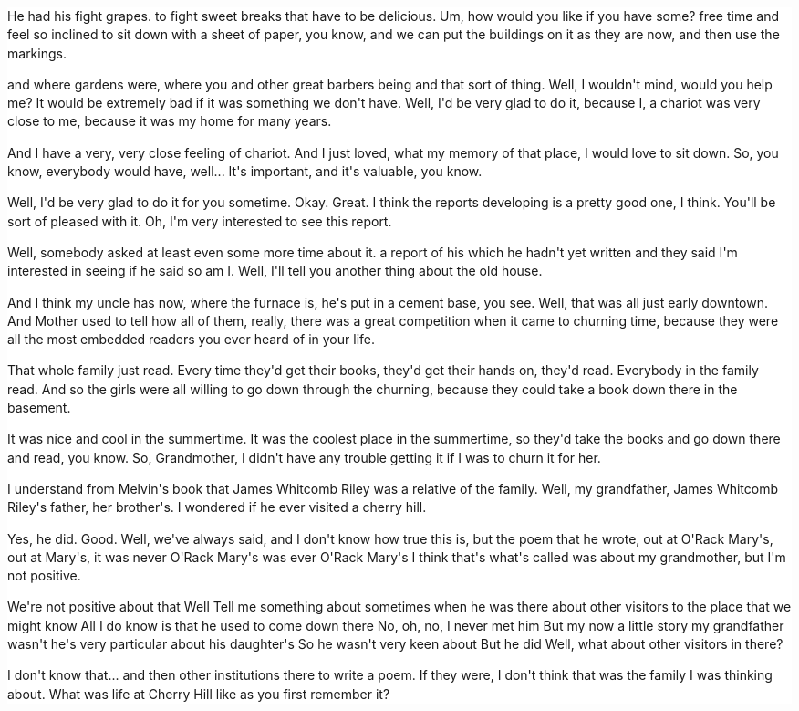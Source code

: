 
He had his fight grapes. to fight sweet breaks that have to be delicious. Um, how would you like if you have some? free time and feel so inclined to sit down with a sheet of paper, you know, and we can put the buildings on it as they are now, and then use the markings. 


and where gardens were, where you and other great barbers being and that sort of thing. Well, I wouldn't mind, would you help me? It would be extremely bad if it was something we don't have. Well, I'd be very glad to do it, because I, a chariot was very close to me, because it was my home for many years. 


And I have a very, very close feeling of chariot. And I just loved, what my memory of that place, I would love to sit down. So, you know, everybody would have, well... It's important, and it's valuable, you know. 


Well, I'd be very glad to do it for you sometime. Okay. Great. I think the reports developing is a pretty good one, I think. You'll be sort of pleased with it. Oh, I'm very interested to see this report. 


Well, somebody asked at least even some more time about it. a report of his which he hadn't yet written and they said I'm interested in seeing if he said so am I. Well, I'll tell you another thing about the old house. 


And I think my uncle has now, where the furnace is, he's put in a cement base, you see. Well, that was all just early downtown. And Mother used to tell how all of them, really, there was a great competition when it came to churning time, because they were all the most embedded readers you ever heard of in your life. 


That whole family just read. Every time they'd get their books, they'd get their hands on, they'd read. Everybody in the family read. And so the girls were all willing to go down through the churning, because they could take a book down there in the basement. 


It was nice and cool in the summertime. It was the coolest place in the summertime, so they'd take the books and go down there and read, you know. So, Grandmother, I didn't have any trouble getting it if I was to churn it for her. 


I understand from Melvin's book that James Whitcomb Riley was a relative of the family. Well, my grandfather, James Whitcomb Riley's father, her brother's. I wondered if he ever visited a cherry hill. 


Yes, he did. Good. Well, we've always said, and I don't know how true this is, but the poem that he wrote, out at O'Rack Mary's, out at Mary's, it was never O'Rack Mary's was ever O'Rack Mary's I think that's what's called was about my grandmother, but I'm not positive. 


We're not positive about that Well Tell me something about sometimes when he was there about other visitors to the place that we might know All I do know is that he used to come down there No, oh, no, I never met him But my now a little story my grandfather wasn't he's very particular about his daughter's So he wasn't very keen about But he did Well, what about other visitors in there? 


I don't know that... and then other institutions there to write a poem. If they were, I don't think that was the family I was thinking about. What was life at Cherry Hill like as you first remember it? 
